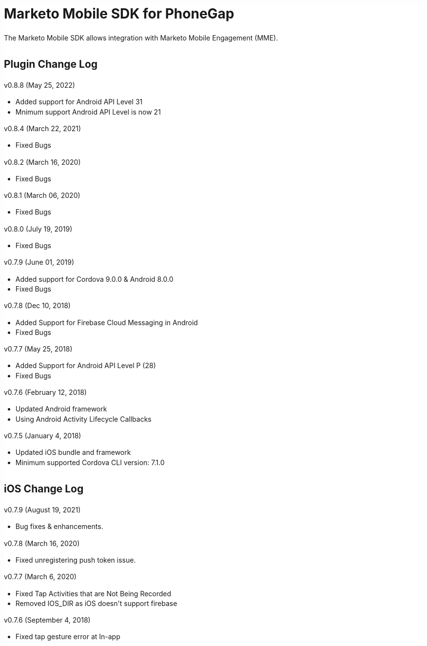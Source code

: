 # Marketo Mobile SDK for PhoneGap

The Marketo Mobile SDK allows integration with Marketo Mobile Engagement (MME).

## Plugin Change Log
v0.8.8 (May 25, 2022)

- Added support for Android API Level 31
- Mnimum support Android API Level is now 21

v0.8.4 (March 22, 2021)
- Fixed Bugs 

v0.8.2 (March 16, 2020)
- Fixed Bugs 

v0.8.1 (March 06, 2020)
- Fixed Bugs 

v0.8.0 (July 19, 2019)
- Fixed Bugs

v0.7.9 (June 01, 2019)
- Added support for Cordova 9.0.0 & Android 8.0.0
- Fixed Bugs

v0.7.8 (Dec 10, 2018)
- Added Support for Firebase Cloud Messaging in Android
- Fixed Bugs

v0.7.7 (May 25, 2018)
- Added Support for Android API Level P (28)
- Fixed Bugs

v0.7.6 (February 12, 2018)
- Updated Android framework
- Using Android Activity Lifecycle Callbacks

v0.7.5 (January 4, 2018)
- Updated iOS bundle and framework
- Minimum supported Cordova CLI version: 7.1.0

## iOS Change Log
v0.7.9 (August 19, 2021)
- Bug fixes & enhancements.

v0.7.8 (March 16, 2020)
- Fixed unregistering push token issue.

v0.7.7 (March 6, 2020)
- Fixed Tap Activities that are Not Being Recorded
- Removed IOS_DIR as iOS doesn't support firebase

v0.7.6 (September 4, 2018)
 - Fixed tap gesture error at In-app
